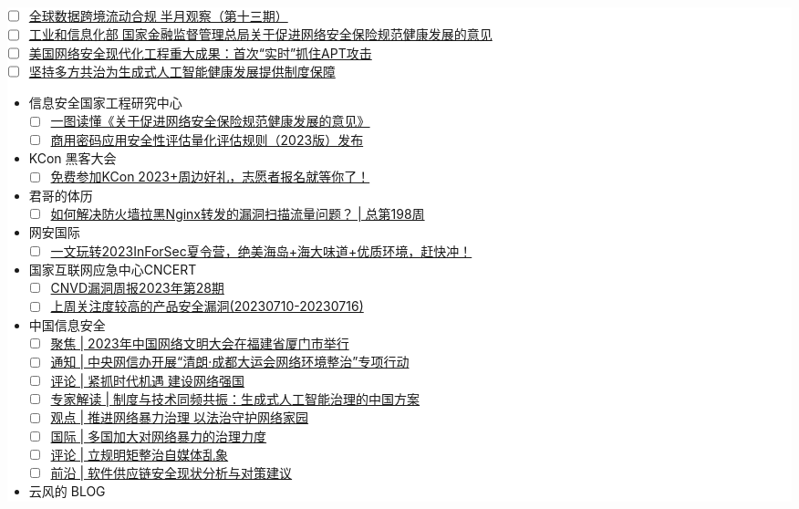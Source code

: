   - [ ] [全球数据跨境流动合规 半月观察（第十三期）](https://mp.weixin.qq.com/s?__biz=MzkyMzAwMDEyNg==&mid=2247538594&idx=1&sn=c9b8b3e322c8f8175c1167694ccd04de&chksm=c1e9dbf3f69e52e5081239b010d528646660d42d4dc652243aca48608eb8227c3b86a4aff241&scene=58&subscene=0#rd)
  - [ ] [工业和信息化部 国家金融监督管理总局关于促进网络安全保险规范健康发展的意见](https://mp.weixin.qq.com/s?__biz=MzkyMzAwMDEyNg==&mid=2247538594&idx=2&sn=a7905b361c723acd2e5deb0226d111c7&chksm=c1e9dbf3f69e52e5194413b775c4a72c3963661e9245bd15cf0f2867d01a25234b748906d047&scene=58&subscene=0#rd)
  - [ ] [美国网络安全现代化工程重大成果：首次“实时”抓住APT攻击](https://mp.weixin.qq.com/s?__biz=MzkyMzAwMDEyNg==&mid=2247538594&idx=3&sn=719c6c5cb6d13185ff9016447c486466&chksm=c1e9dbf3f69e52e5fcd9694db4fc2169b8f293e6dfec3e074186f1ee5a254a446503bc41263b&scene=58&subscene=0#rd)
  - [ ] [坚持多方共治​ 为生成式人工智能健康发展提供制度保障](https://mp.weixin.qq.com/s?__biz=MzkyMzAwMDEyNg==&mid=2247538594&idx=4&sn=de69d35ab26a4d27c3c8864d0cab46f9&chksm=c1e9dbf3f69e52e50b4cef17c28dab1b1128c38dfdb34719ab13690da936e65b52a11a19a1cc&scene=58&subscene=0#rd)
- 信息安全国家工程研究中心
  - [ ] [一图读懂《关于促进网络安全保险规范健康发展的意见》](https://mp.weixin.qq.com/s?__biz=MzU5OTQ0NzY3Ng==&mid=2247494376&idx=1&sn=9203b9eff2f6cd3727a4e75c22ce74bb&chksm=feb66bfbc9c1e2ed04b385c68fb64981ce0ccd8c1c33bd0f37fec160be06953a452cd1c1b9d3&scene=58&subscene=0#rd)
  - [ ] [商用密码应用安全性评估量化评估规则（2023版）发布](https://mp.weixin.qq.com/s?__biz=MzU5OTQ0NzY3Ng==&mid=2247494376&idx=2&sn=3ff832ab8641fd6f6ebe4522b41c9044&chksm=feb66bfbc9c1e2ede3e7e90be2738c62a5021c081ac513f924e0120f7cdc3cbac0f197f7bcdc&scene=58&subscene=0#rd)
- KCon 黑客大会
  - [ ] [免费参加KCon 2023+周边好礼，志愿者报名就等你了！](https://mp.weixin.qq.com/s?__biz=MzIzOTAwNzc1OQ==&mid=2651136438&idx=1&sn=2e2b68767190940aaba7e3fcaa6cac4a&chksm=f2c120d6c5b6a9c064ea9a9cae5ceb67a9b713956197e886d0aac0df4d3ceb1bad92d52e9f3e&scene=58&subscene=0#rd)
- 君哥的体历
  - [ ] [如何解决防火墙拉黑Nginx转发的漏洞扫描流量问题？ | 总第198周](https://mp.weixin.qq.com/s?__biz=MzI2MjQ1NTA4MA==&mid=2247489823&idx=1&sn=c5c9e44649c7fdfd82f7af647988111d&chksm=ea4bb358dd3c3a4efa60f6deb5c5e157371eb79ddb98fa3895b4820639a5772b8c58e275cfda&scene=58&subscene=0#rd)
- 网安国际
  - [ ] [一文玩转2023InForSec夏令营，绝美海岛+海大味道+优质环境，赶快冲！](https://mp.weixin.qq.com/s?__biz=MzA4ODYzMjU0NQ==&mid=2652313665&idx=1&sn=348244a5e342a418f5dbc30cd3bb3324&chksm=8bc485cfbcb30cd9e0d870294de24ca4acb2569c370ee861554eb713b2675bf6e752359e5d92&scene=58&subscene=0#rd)
- 国家互联网应急中心CNCERT
  - [ ] [CNVD漏洞周报2023年第28期](https://mp.weixin.qq.com/s?__biz=MzIwNDk0MDgxMw==&mid=2247498502&idx=1&sn=3e163d0130e6bfe0b50136fc1f4f9baa&chksm=973ac864a04d4172ba77eb5f5177770803d12f668cabe16b5b2f42e91b94d4390efeb719e2fb&scene=58&subscene=0#rd)
  - [ ] [上周关注度较高的产品安全漏洞(20230710-20230716)](https://mp.weixin.qq.com/s?__biz=MzIwNDk0MDgxMw==&mid=2247498502&idx=2&sn=29a7fed6146124e64416404494b6a143&chksm=973ac864a04d41722a7926c400fa0e61843d06bb60a216c1a7ab2738558fae88dbda864399a5&scene=58&subscene=0#rd)
- 中国信息安全
  - [ ] [聚焦 | 2023年中国网络文明大会在福建省厦门市举行](https://mp.weixin.qq.com/s?__biz=MzA5MzE5MDAzOA==&mid=2664188334&idx=1&sn=585e0360ce44c548abacea712be8ef52&chksm=8b594b57bc2ec2413b487cb0966e1963c26aa9040600ec5bb0a588688d541074a80ec63851d4&scene=58&subscene=0#rd)
  - [ ] [通知 | 中央网信办开展“清朗·成都大运会网络环境整治”专项行动](https://mp.weixin.qq.com/s?__biz=MzA5MzE5MDAzOA==&mid=2664188334&idx=2&sn=9848220cf74facce9ec650d57a5f1703&chksm=8b594b57bc2ec2413cfca1435eb1e5c9c9f3242a5fc25d7c94c78dacd31228e42ab83b31ed59&scene=58&subscene=0#rd)
  - [ ] [评论 | 紧抓时代机遇 建设网络强国](https://mp.weixin.qq.com/s?__biz=MzA5MzE5MDAzOA==&mid=2664188334&idx=3&sn=5ac5990270ecee9156f26ce74fb1c957&chksm=8b594b57bc2ec2419a5e3d689d557eac17cb3e12cb38ca898271eb9b999761533ea4da56a71d&scene=58&subscene=0#rd)
  - [ ] [专家解读 | 制度与技术同频共振：生成式人工智能治理的中国方案](https://mp.weixin.qq.com/s?__biz=MzA5MzE5MDAzOA==&mid=2664188334&idx=4&sn=ce57c85b18f908700adba8cc4a607605&chksm=8b594b57bc2ec24103bda5ddc5926b36bb72786e1f4b975b62b4f3700221837f6806b693750d&scene=58&subscene=0#rd)
  - [ ] [观点 | 推进网络暴力治理 以法治守护网络家园](https://mp.weixin.qq.com/s?__biz=MzA5MzE5MDAzOA==&mid=2664188334&idx=5&sn=17aa81662e9e072910f67e8d915c0d3f&chksm=8b594b57bc2ec24135f41ed986cce5b20b449e39eb47f9d4207ef7a7c00e4f24ffdd98a91afa&scene=58&subscene=0#rd)
  - [ ] [国际 | 多国加大对网络暴力的治理力度](https://mp.weixin.qq.com/s?__biz=MzA5MzE5MDAzOA==&mid=2664188334&idx=6&sn=226a642b2df896b386420ebcafeb5d89&chksm=8b594b57bc2ec241ed5efe0f6331be2fb20c621c30819aecfe0ef35aab0dcdf9246e00bc4d54&scene=58&subscene=0#rd)
  - [ ] [评论 | 立规明矩整治自媒体乱象](https://mp.weixin.qq.com/s?__biz=MzA5MzE5MDAzOA==&mid=2664188334&idx=7&sn=c567df358fa8d376b8d4d002b4181a3a&chksm=8b594b57bc2ec2417ae760ab3ca14b2fdb219ed0aeca4e0a346dc0651160a849ab4cb63de90d&scene=58&subscene=0#rd)
  - [ ] [前沿 | 软件供应链安全现状分析与对策建议](https://mp.weixin.qq.com/s?__biz=MzA5MzE5MDAzOA==&mid=2664188334&idx=8&sn=2a10b9fff30fef22a0d52d6799e6c596&chksm=8b594b57bc2ec2414ef40137d06bd9899abdc4b0d1d5818f7828eb769150ea32cda5e4e543f8&scene=58&subscene=0#rd)
- 云风的 BLOG